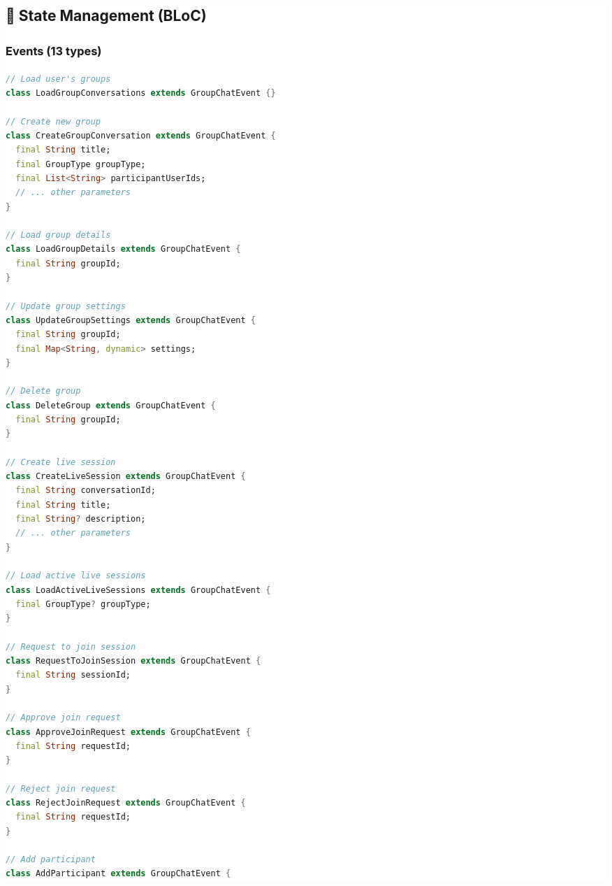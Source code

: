 
## 🔄 State Management (BLoC)

### Events (13 types)

```dart
// Load user's groups
class LoadGroupConversations extends GroupChatEvent {}

// Create new group
class CreateGroupConversation extends GroupChatEvent {
  final String title;
  final GroupType groupType;
  final List<String> participantUserIds;
  // ... other parameters
}

// Load group details
class LoadGroupDetails extends GroupChatEvent {
  final String groupId;
}

// Update group settings
class UpdateGroupSettings extends GroupChatEvent {
  final String groupId;
  final Map<String, dynamic> settings;
}

// Delete group
class DeleteGroup extends GroupChatEvent {
  final String groupId;
}

// Create live session
class CreateLiveSession extends GroupChatEvent {
  final String conversationId;
  final String title;
  final String? description;
  // ... other parameters
}

// Load active live sessions
class LoadActiveLiveSessions extends GroupChatEvent {
  final GroupType? groupType;
}

// Request to join session
class RequestToJoinSession extends GroupChatEvent {
  final String sessionId;
}

// Approve join request
class ApproveJoinRequest extends GroupChatEvent {
  final String requestId;
}

// Reject join request
class RejectJoinRequest extends GroupChatEvent {
  final String requestId;
}

// Add participant
class AddParticipant extends GroupChatEvent {
```